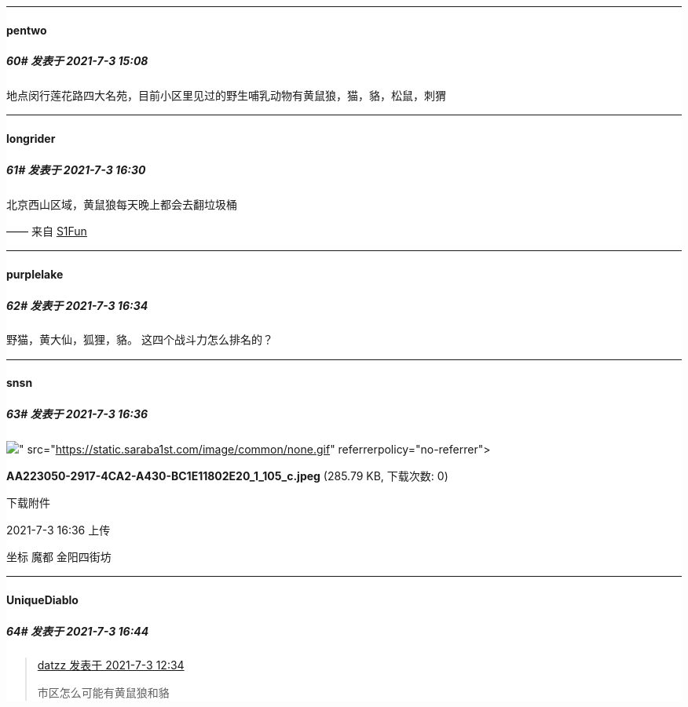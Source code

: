
*****

####  pentwo  
##### 60#       发表于 2021-7-3 15:08


地点闵行莲花路四大名苑，目前小区里见过的野生哺乳动物有黄鼠狼，猫，貉，松鼠，刺猬




*****

####  longrider  
##### 61#       发表于 2021-7-3 16:30


北京西山区域，黄鼠狼每天晚上都会去翻垃圾桶

—— 来自 [S1Fun](https://s1fun.koalcat.com)


*****

####  purplelake  
##### 62#       发表于 2021-7-3 16:34


野猫，黄大仙，狐狸，貉。 这四个战斗力怎么排名的？


*****

####  snsn  
##### 63#       发表于 2021-7-3 16:36


<img src="https://img.saraba1st.com/forum/202107/03/163605rqjh4lfsagv8qf3g.jpeg" referrerpolicy="no-referrer">" src="https://static.saraba1st.com/image/common/none.gif" referrerpolicy="no-referrer">


<strong>AA223050-2917-4CA2-A430-BC1E11802E20_1_105_c.jpeg</strong> (285.79 KB, 下载次数: 0)

下载附件

2021-7-3 16:36 上传


坐标 魔都 金阳四街坊


*****

####  UniqueDiablo  
##### 64#       发表于 2021-7-3 16:44


<blockquote><a href="httphttps://bbs.saraba1st.com/2b/forum.php?mod=redirect&amp;goto=findpost&amp;pid=51826412&amp;ptid=2013335" target="_blank">datzz 发表于 2021-7-3 12:34</a>

市区怎么可能有黄鼠狼和貉
